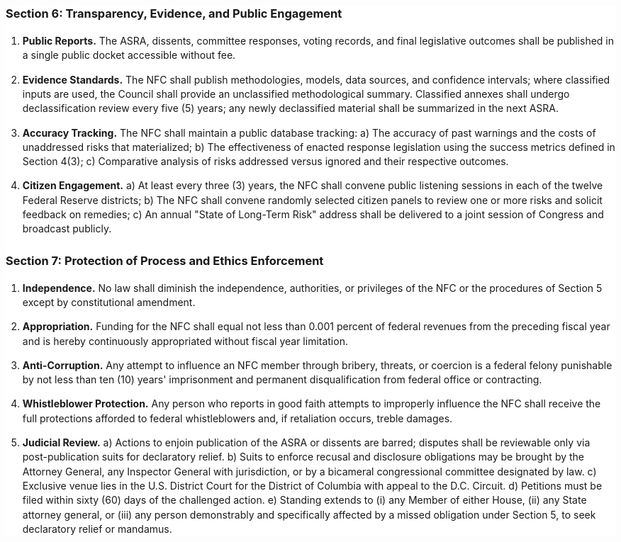 ### Section 6: Transparency, Evidence, and Public Engagement

1. **Public Reports.**
   The ASRA, dissents, committee responses, voting records, and final legislative outcomes shall be published in a single public docket accessible without fee.

2. **Evidence Standards.**
   The NFC shall publish methodologies, models, data sources, and confidence intervals; where classified inputs are used, the Council shall provide an unclassified methodological summary. Classified annexes shall undergo declassification review every five (5) years; any newly declassified material shall be summarized in the next ASRA.

3. **Accuracy Tracking.**
   The NFC shall maintain a public database tracking:
   a) The accuracy of past warnings and the costs of unaddressed risks that materialized;
   b) The effectiveness of enacted response legislation using the success metrics defined in Section 4(3);
   c) Comparative analysis of risks addressed versus ignored and their respective outcomes.

4. **Citizen Engagement.**
   a) At least every three (3) years, the NFC shall convene public listening sessions in each of the twelve Federal Reserve districts;
   b) The NFC shall convene randomly selected citizen panels to review one or more risks and solicit feedback on remedies;
   c) An annual "State of Long-Term Risk" address shall be delivered to a joint session of Congress and broadcast publicly.

### Section 7: Protection of Process and Ethics Enforcement

1. **Independence.**
   No law shall diminish the independence, authorities, or privileges of the NFC or the procedures of Section 5 except by constitutional amendment.

2. **Appropriation.**
   Funding for the NFC shall equal not less than 0.001 percent of federal revenues from the preceding fiscal year and is hereby continuously appropriated without fiscal year limitation.

3. **Anti-Corruption.**
   Any attempt to influence an NFC member through bribery, threats, or coercion is a federal felony punishable by not less than ten (10) years' imprisonment and permanent disqualification from federal office or contracting.

4. **Whistleblower Protection.**
   Any person who reports in good faith attempts to improperly influence the NFC shall receive the full protections afforded to federal whistleblowers and, if retaliation occurs, treble damages.

5. **Judicial Review.**
   a) Actions to enjoin publication of the ASRA or dissents are barred; disputes shall be reviewable only via post-publication suits for declaratory relief.
   b) Suits to enforce recusal and disclosure obligations may be brought by the Attorney General, any Inspector General with jurisdiction, or by a bicameral congressional committee designated by law.
   c) Exclusive venue lies in the U.S. District Court for the District of Columbia with appeal to the D.C. Circuit.
   d) Petitions must be filed within sixty (60) days of the challenged action.
   e) Standing extends to (i) any Member of either House, (ii) any State attorney general, or (iii) any person demonstrably and specifically affected by a missed obligation under Section 5, to seek declaratory relief or mandamus.
